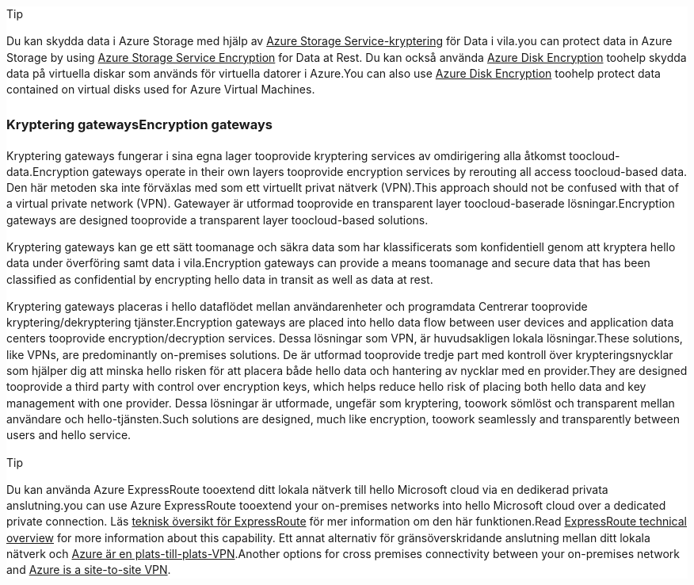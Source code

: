 > [!TIP]
> <span data-ttu-id="1395a-306">Du kan skydda data i Azure Storage med hjälp av [Azure Storage Service-kryptering](../storage/storage-service-encryption.md) för Data i vila.</span><span class="sxs-lookup"><span data-stu-id="1395a-306">you can protect data in Azure Storage by using [Azure Storage Service Encryption](../storage/storage-service-encryption.md) for Data at Rest.</span></span> <span data-ttu-id="1395a-307">Du kan också använda [Azure Disk Encryption](azure-security-disk-encryption.md) toohelp skydda data på virtuella diskar som används för virtuella datorer i Azure.</span><span class="sxs-lookup"><span data-stu-id="1395a-307">You can also use [Azure Disk Encryption](azure-security-disk-encryption.md) toohelp protect data contained on virtual disks used for Azure Virtual Machines.</span></span>
> 
> 

### <a name="encryption-gateways"></a><span data-ttu-id="1395a-308">Kryptering gateways</span><span class="sxs-lookup"><span data-stu-id="1395a-308">Encryption gateways</span></span>
<span data-ttu-id="1395a-309">Kryptering gateways fungerar i sina egna lager tooprovide kryptering services av omdirigering alla åtkomst toocloud-data.</span><span class="sxs-lookup"><span data-stu-id="1395a-309">Encryption gateways operate in their own layers tooprovide encryption services by rerouting all access toocloud-based data.</span></span> <span data-ttu-id="1395a-310">Den här metoden ska inte förväxlas med som ett virtuellt privat nätverk (VPN).</span><span class="sxs-lookup"><span data-stu-id="1395a-310">This approach should not be confused with that of a virtual private network (VPN).</span></span> <span data-ttu-id="1395a-311">Gatewayer är utformad tooprovide en transparent layer toocloud-baserade lösningar.</span><span class="sxs-lookup"><span data-stu-id="1395a-311">Encryption gateways are designed tooprovide a transparent layer toocloud-based solutions.</span></span>   

<span data-ttu-id="1395a-312">Kryptering gateways kan ge ett sätt toomanage och säkra data som har klassificerats som konfidentiell genom att kryptera hello data under överföring samt data i vila.</span><span class="sxs-lookup"><span data-stu-id="1395a-312">Encryption gateways can provide a means toomanage and secure data that has been classified as confidential by encrypting hello data in transit as well as data at rest.</span></span>  

<span data-ttu-id="1395a-313">Kryptering gateways placeras i hello dataflödet mellan användarenheter och programdata Centrerar tooprovide kryptering/dekryptering tjänster.</span><span class="sxs-lookup"><span data-stu-id="1395a-313">Encryption gateways are placed into hello data flow between user devices and application data centers tooprovide encryption/decryption services.</span></span> <span data-ttu-id="1395a-314">Dessa lösningar som VPN, är huvudsakligen lokala lösningar.</span><span class="sxs-lookup"><span data-stu-id="1395a-314">These solutions, like VPNs, are predominantly on-premises solutions.</span></span> <span data-ttu-id="1395a-315">De är utformad tooprovide tredje part med kontroll över krypteringsnycklar som hjälper dig att minska hello risken för att placera både hello data och hantering av nycklar med en provider.</span><span class="sxs-lookup"><span data-stu-id="1395a-315">They are designed tooprovide a third party with control over encryption keys, which helps reduce hello risk of placing both hello data and key management with one provider.</span></span> <span data-ttu-id="1395a-316">Dessa lösningar är utformade, ungefär som kryptering, toowork sömlöst och transparent mellan användare och hello-tjänsten.</span><span class="sxs-lookup"><span data-stu-id="1395a-316">Such solutions are designed, much like encryption, toowork seamlessly and transparently between users and hello service.</span></span> 

> [!TIP]
> <span data-ttu-id="1395a-317">Du kan använda Azure ExpressRoute tooextend ditt lokala nätverk till hello Microsoft cloud via en dedikerad privata anslutning.</span><span class="sxs-lookup"><span data-stu-id="1395a-317">you can use Azure ExpressRoute tooextend your on-premises networks into hello Microsoft cloud over a dedicated private connection.</span></span> <span data-ttu-id="1395a-318">Läs [teknisk översikt för ExpressRoute](../expressroute/expressroute-introduction.md) för mer information om den här funktionen.</span><span class="sxs-lookup"><span data-stu-id="1395a-318">Read [ExpressRoute technical overview](../expressroute/expressroute-introduction.md) for more information about this capability.</span></span> <span data-ttu-id="1395a-319">Ett annat alternativ för gränsöverskridande anslutning mellan ditt lokala nätverk och [Azure är en plats-till-plats-VPN](../vpn-gateway/vpn-gateway-howto-site-to-site-resource-manager-portal.md).</span><span class="sxs-lookup"><span data-stu-id="1395a-319">Another options for cross premises connectivity between your on-premises network and [Azure is a site-to-site VPN](../vpn-gateway/vpn-gateway-howto-site-to-site-resource-manager-portal.md).</span></span>
> 
> 